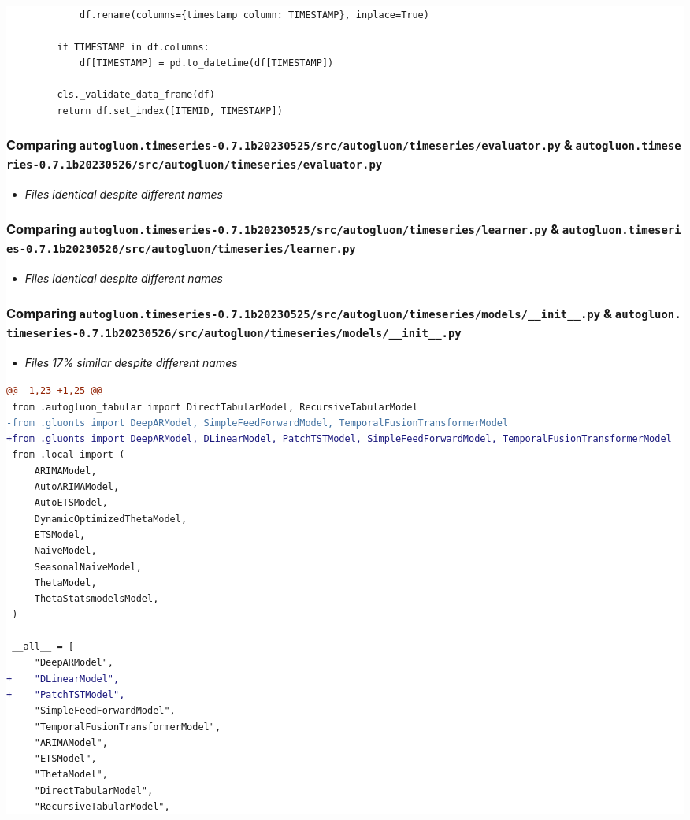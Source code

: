```diff
             df.rename(columns={timestamp_column: TIMESTAMP}, inplace=True)
 
         if TIMESTAMP in df.columns:
             df[TIMESTAMP] = pd.to_datetime(df[TIMESTAMP])
 
         cls._validate_data_frame(df)
         return df.set_index([ITEMID, TIMESTAMP])
```

### Comparing `autogluon.timeseries-0.7.1b20230525/src/autogluon/timeseries/evaluator.py` & `autogluon.timeseries-0.7.1b20230526/src/autogluon/timeseries/evaluator.py`

 * *Files identical despite different names*

### Comparing `autogluon.timeseries-0.7.1b20230525/src/autogluon/timeseries/learner.py` & `autogluon.timeseries-0.7.1b20230526/src/autogluon/timeseries/learner.py`

 * *Files identical despite different names*

### Comparing `autogluon.timeseries-0.7.1b20230525/src/autogluon/timeseries/models/__init__.py` & `autogluon.timeseries-0.7.1b20230526/src/autogluon/timeseries/models/__init__.py`

 * *Files 17% similar despite different names*

```diff
@@ -1,23 +1,25 @@
 from .autogluon_tabular import DirectTabularModel, RecursiveTabularModel
-from .gluonts import DeepARModel, SimpleFeedForwardModel, TemporalFusionTransformerModel
+from .gluonts import DeepARModel, DLinearModel, PatchTSTModel, SimpleFeedForwardModel, TemporalFusionTransformerModel
 from .local import (
     ARIMAModel,
     AutoARIMAModel,
     AutoETSModel,
     DynamicOptimizedThetaModel,
     ETSModel,
     NaiveModel,
     SeasonalNaiveModel,
     ThetaModel,
     ThetaStatsmodelsModel,
 )
 
 __all__ = [
     "DeepARModel",
+    "DLinearModel",
+    "PatchTSTModel",
     "SimpleFeedForwardModel",
     "TemporalFusionTransformerModel",
     "ARIMAModel",
     "ETSModel",
     "ThetaModel",
     "DirectTabularModel",
     "RecursiveTabularModel",
```
